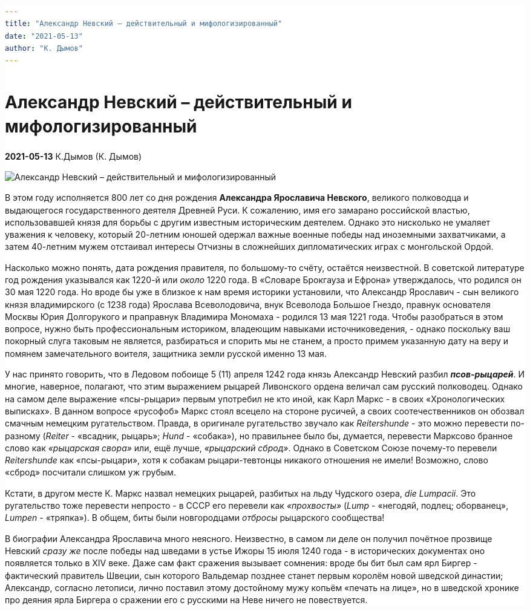 ```yaml
---
title: "Александр Невский – действительный и мифологизированный"
date: "2021-05-13"
author: "К. Дымов"
---
```


# Александр Невский – действительный и мифологизированный

**2021-05-13** К.Дымов (К. Дымов)

![Александр Невский – действительный и мифологизированный](https://www.culture.ru/storage/images/61489c338c09d349f851da4c559477bc/447d3bd8ac3535af34f0851407fac6f7.jpg)

В этом году исполняется 800 лет со дня рождения **Александра Ярославича Невского**, великого полководца и выдающегося государственного деятеля Древней Руси. К сожалению, имя его замарано российской властью, использовавшей князя для борьбы с другим известным историческим деятелем. Однако это нисколько не умаляет уважения к человеку, который 20-летним юношей одержал важные военные победы над иноземными захватчиками, а затем 40-летним мужем отстаивал интересы Отчизны в сложнейших дипломатических играх с монгольской Ордой.

Насколько можно понять, дата рождения правителя, по большому-то счёту, остаётся неизвестной. В советской литературе год рождения указывался как 1220-й или *около* 1220 года. В «Словаре Брокгауза и Ефрона» утверждалось, что родился он 30 мая 1220 года. Но вроде бы уже в близкое к нам время историки установили, что Александр Ярославич - сын великого князя владимирского (с 1238 года) Ярослава Всеволодовича, внук Всеволода Большое Гнездо, правнук основателя Москвы Юрия Долгорукого и праправнук Владимира Мономаха - родился 13 мая 1221 года. Чтобы разобраться в этом вопросе, нужно быть профессиональным историком, владеющим навыками источниковедения, - однако поскольку ваш покорный слуга таковым не является, разбираться и спорить мы не станем, а просто примем указанную дату на веру и помянем замечательного воителя, защитника земли русской именно 13 мая.

У нас принято говорить, что в Ледовом побоище 5 (11) апреля 1242 года князь Александр Невский разбил ***псов-рыцарей***. И многие, наверное, полагают, что этим выражением рыцарей Ливонского ордена величал сам русский полководец. Однако на самом деле выражение «псы-рыцари» первым употребил не кто иной, как Карл Маркс - в своих «Хронологических выписках». В данном вопросе «русофоб» Маркс стоял всецело на стороне русичей, а своих соотечественников он обозвал смачным немецким ругательством. Правда, в оригинале ругательство звучало как *Reitershunde* - это можно перевести по-разному (*Reiter* - «всадник, рыцарь»; *Hund* - «собака»), но правильнее было бы, думается, перевести Марксово бранное слово как *«рыцарская свора»* или, ещё лучше, *«рыцарский сброд»*. Однако в Советском Союзе почему-то перевели *Reitershunde* как «псы-рыцари», хотя к собакам рыцари-тевтонцы никакого отношения не имели! Возможно, слово «сброд» посчитали слишком уж грубым.

Кстати, в другом месте К. Маркс назвал немецких рыцарей, разбитых на льду Чудского озера, *die Lumpacii*. Это ругательство тоже перевести непросто - в СССР его перевели как *«прохвосты»* (*Lump* - «негодяй, подлец; оборванец», *Lumpen* - «тряпка»). В общем, биты были новгородцами *отбросы* рыцарского сообщества!

В биографии Александра Ярославича много неясного. Неизвестно, в самом ли деле он получил почётное прозвище Невский *сразу же* после победы над шведами в устье Ижоры 15 июля 1240 года - в исторических документах оно появляется только в XIV веке. Даже сам факт сражения вызывает сомнения: вроде бы бит был сам ярл Биргер - фактический правитель Швеции, сын которого Вальдемар позднее станет первым королём новой шведской династии; Александр, согласно летописи, лично поставил этому достойному мужу копьём «печать на лице», но в шведской хронике про деяния ярла Биргера о сражении его с русскими на Неве ничего не повествуется.
